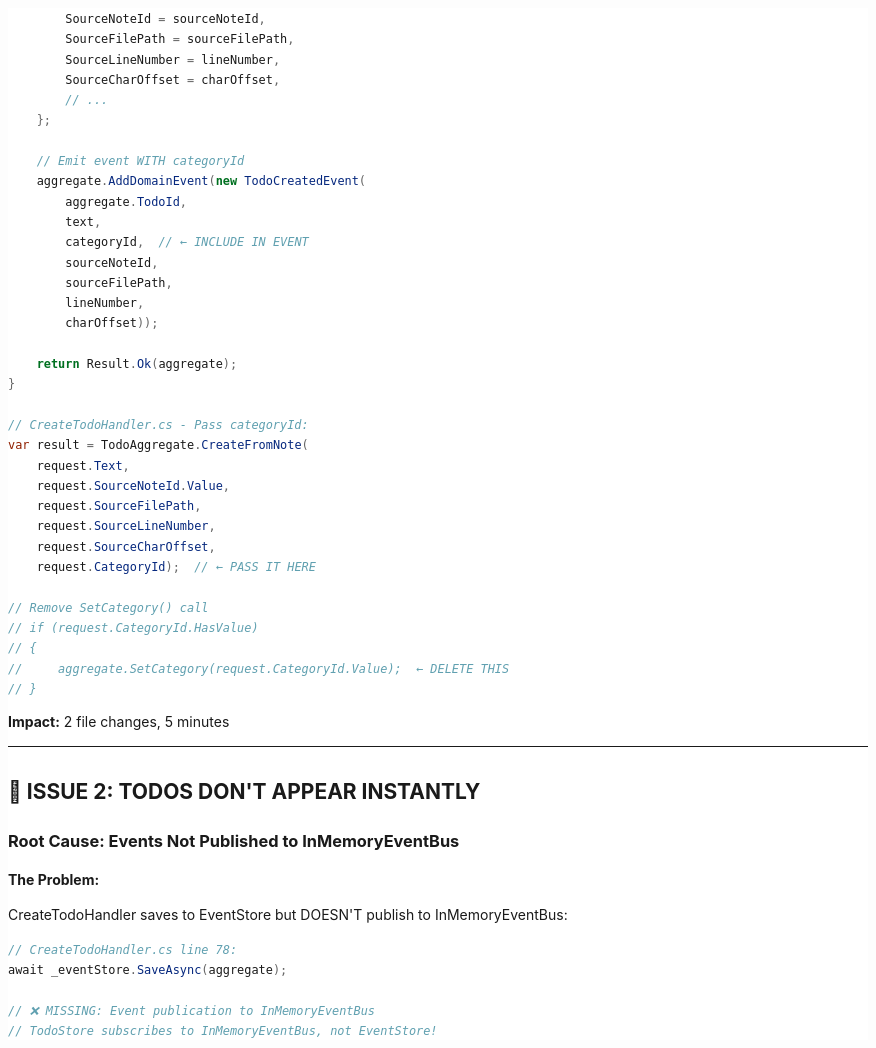 ```csharp
        SourceNoteId = sourceNoteId,
        SourceFilePath = sourceFilePath,
        SourceLineNumber = lineNumber,
        SourceCharOffset = charOffset,
        // ...
    };

    // Emit event WITH categoryId
    aggregate.AddDomainEvent(new TodoCreatedEvent(
        aggregate.TodoId, 
        text, 
        categoryId,  // ← INCLUDE IN EVENT
        sourceNoteId,
        sourceFilePath,
        lineNumber,
        charOffset));
    
    return Result.Ok(aggregate);
}

// CreateTodoHandler.cs - Pass categoryId:
var result = TodoAggregate.CreateFromNote(
    request.Text,
    request.SourceNoteId.Value,
    request.SourceFilePath,
    request.SourceLineNumber,
    request.SourceCharOffset,
    request.CategoryId);  // ← PASS IT HERE

// Remove SetCategory() call
// if (request.CategoryId.HasValue)
// {
//     aggregate.SetCategory(request.CategoryId.Value);  ← DELETE THIS
// }
```

**Impact:** 2 file changes, 5 minutes

---

## 🎯 ISSUE 2: TODOS DON'T APPEAR INSTANTLY

### **Root Cause: Events Not Published to InMemoryEventBus**

**The Problem:**

CreateTodoHandler saves to EventStore but DOESN'T publish to InMemoryEventBus:

```csharp
// CreateTodoHandler.cs line 78:
await _eventStore.SaveAsync(aggregate);

// ❌ MISSING: Event publication to InMemoryEventBus
// TodoStore subscribes to InMemoryEventBus, not EventStore!
```
